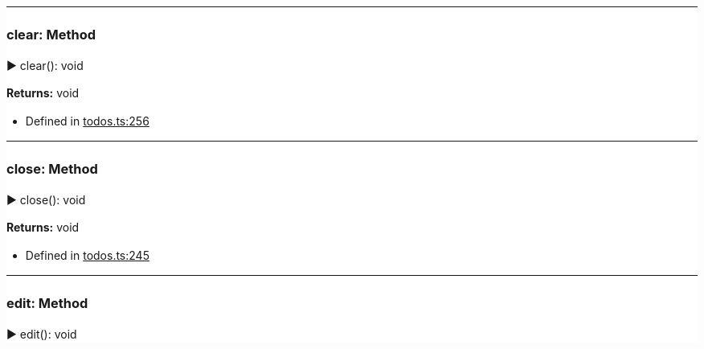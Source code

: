

---

<a id="clear"></a>
###  clear: Method

► clear(): void







**Returns:** void







* Defined in [todos.ts:256](https://github.com/tgreyuk/typedoc-plugin-markdown/blob/04105dc/samples/src/microsoft/todos.ts#L256)









---

<a id="close"></a>
###  close: Method

► close(): void







**Returns:** void







* Defined in [todos.ts:245](https://github.com/tgreyuk/typedoc-plugin-markdown/blob/04105dc/samples/src/microsoft/todos.ts#L245)









---

<a id="edit"></a>
###  edit: Method

► edit(): void
